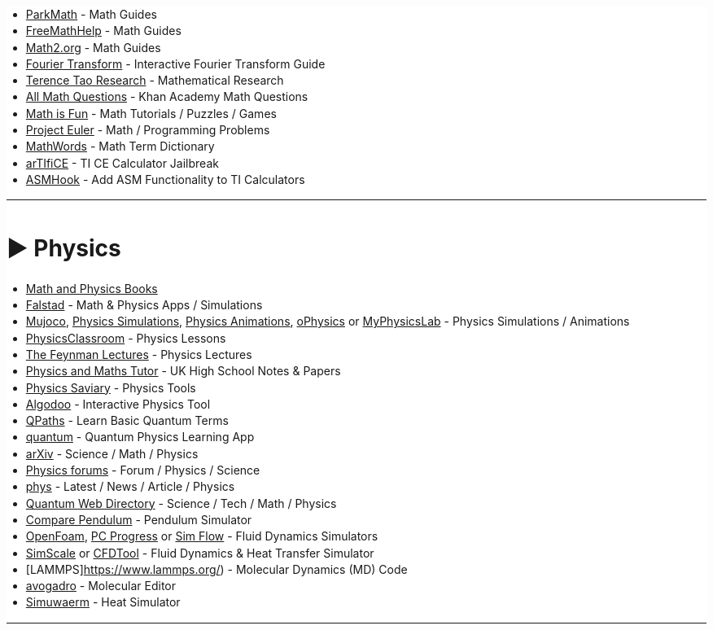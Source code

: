 * [ParkMath](https://parkmath.github.io/) - Math Guides
* [FreeMathHelp](https://freemathhelp.com/) - Math Guides
* [Math2.org](http://math2.org/) - Math Guides
* [Fourier Transform](https://www.jezzamon.com/fourier/index.html) - Interactive Fourier Transform Guide
* [Terence Tao Research](https://terrytao.wordpress.com/) - Mathematical Research
* [All Math Questions](https://www.docdroid.net/YupQ6Pp/khan-academy-all-math-questions-pdf) - Khan Academy Math Questions
* [Math is Fun](https://www.mathsisfun.com/) - Math Tutorials / Puzzles / Games
* [Project Euler](https://projecteuler.net/) - Math / Programming Problems
* [MathWords](http://www.mathwords.com/) - Math Term Dictionary
* [arTIfiCE](https://yvantt.github.io/arTIfiCE/) - TI CE Calculator Jailbreak
* [ASMHook](https://github.com/jacobly0/asmhook) - Add ASM Functionality to TI Calculators

***

# ► Physics 

* [Math and Physics Books](https://github.com/nbats/FMHYedit/blob/main/base64.md#math-and-physics-books)
* [Falstad](http://www.falstad.com/) - Math & Physics Apps / Simulations 
* [Mujoco](https://github.com/deepmind/mujoco), [Physics Simulations](https://www.csun.edu/science/software/simulations/physics.html), [Physics Animations](https://www.animations.physics.unsw.edu.au/), [oPhysics](https://ophysics.com/index.html) or [MyPhysicsLab](https://www.myphysicslab.com/index-en.html) - Physics Simulations / Animations
* [PhysicsClassroom](https://www.physicsclassroom.com/) - Physics Lessons
* [The Feynman Lectures](https://www.feynmanlectures.caltech.edu/) - Physics Lectures
* [Physics and Maths Tutor](https://www.physicsandmathstutor.com/) - UK High School Notes & Papers
* [Physics Saviary](https://thephysicsaviary.com/Physics/Programs/Tools/find.php) - Physics Tools
* [Algodoo](http://www.algodoo.com/) - Interactive Physics Tool
* [QPaths](https://qpaths.deqart.com/) - Learn Basic Quantum Terms
* [quantum](https://play.google.com/store/apps/details?id=brychta.stepan.quantum_en) - Quantum Physics Learning App
* [arXiv](https://arxiv.org/) - Science / Math / Physics
* [Physics forums](https://www.physicsforums.com/) - Forum / Physics / Science 
* [phys](https://phys.org/) - Latest / News / Article / Physics 
* [Quantum Web Directory](https://qntm2017.github.io/qntm/OV.html) - Science / Tech / Math / Physics
* [Compare Pendulum](https://www.myphysicslab.com/pendulum/compare-pendulum-en.html) - Pendulum Simulator
* [OpenFoam](https://openfoam.org/), [PC Progress](https://www.pc-progress.com/) or [Sim Flow](https://sim-flow.com/) - Fluid Dynamics Simulators
* [SimScale](https://www.simscale.com/) or [CFDTool](https://www.cfdtool.com/) - Fluid Dynamics & Heat Transfer
Simulator
* [LAMMPS]https://www.lammps.org/) - Molecular Dynamics (MD) Code
* [avogadro](https://sourceforge.net/projects/avogadro/) - Molecular Editor
* [Simuwaerm](https://github.com/file-acomplaint/simuwaerm) - Heat Simulator

***
